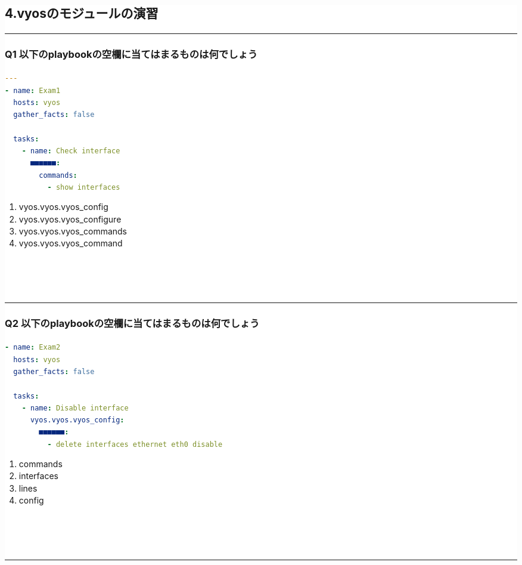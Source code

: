 
## 4.vyosのモジュールの演習

---

### Q1 以下のplaybookの空欄に当てはまるものは何でしょう

```yaml
---
- name: Exam1
  hosts: vyos
  gather_facts: false

  tasks:
    - name: Check interface
      ■■■■■■:
        commands:
          - show interfaces
```

1. vyos.vyos.vyos_config
2. vyos.vyos.vyos_configure
3. vyos.vyos.vyos_commands
4. vyos.vyos.vyos_command

<br>
<br>
<br>

---

### Q2 以下のplaybookの空欄に当てはまるものは何でしょう

```yaml
- name: Exam2
  hosts: vyos
  gather_facts: false

  tasks:
    - name: Disable interface
      vyos.vyos.vyos_config:
        ■■■■■■:
          - delete interfaces ethernet eth0 disable
```

1. commands
2. interfaces
3. lines
4. config

<br>
<br>
<br>

---